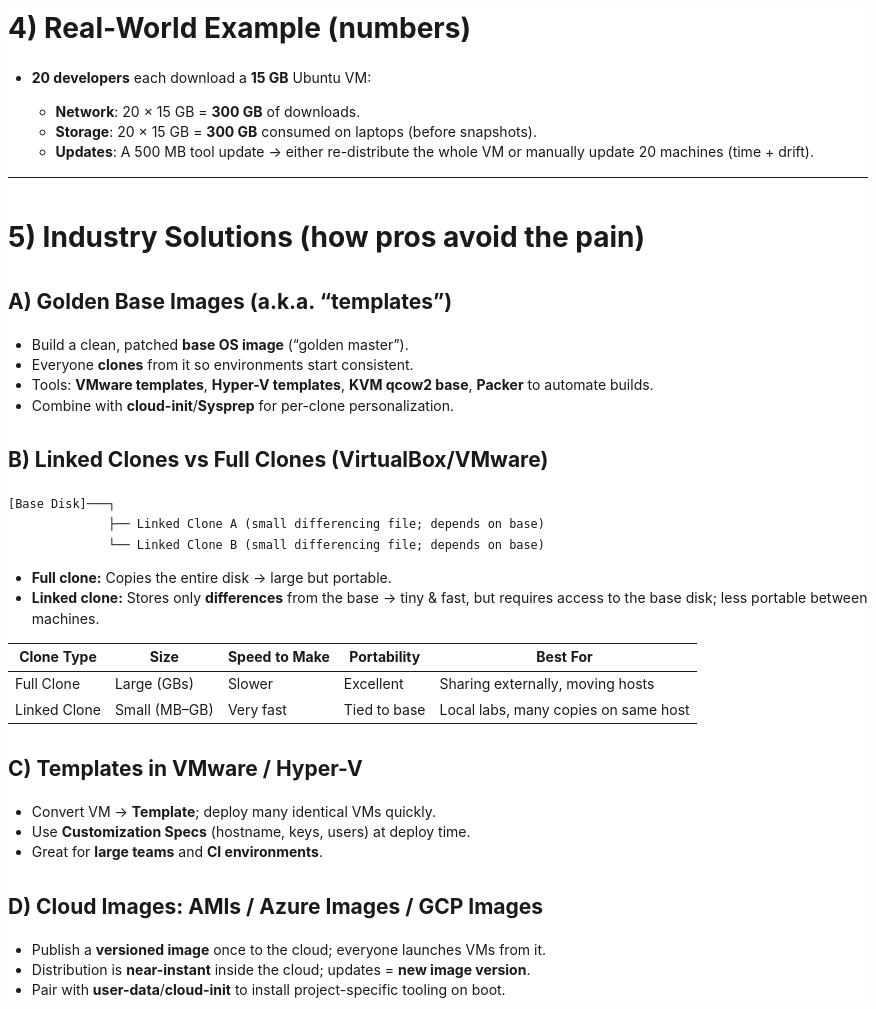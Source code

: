 
# 4) Real-World Example (numbers)

* **20 developers** each download a **15 GB** Ubuntu VM:

  * **Network**: 20 × 15 GB = **300 GB** of downloads.
  * **Storage**: 20 × 15 GB = **300 GB** consumed on laptops (before snapshots).
  * **Updates**: A 500 MB tool update → either re-distribute the whole VM or manually update 20 machines (time + drift).

---

# 5) Industry Solutions (how pros avoid the pain)

## A) Golden Base Images (a.k.a. “templates”)

* Build a clean, patched **base OS image** (“golden master”).
* Everyone **clones** from it so environments start consistent.
* Tools: **VMware templates**, **Hyper-V templates**, **KVM qcow2 base**, **Packer** to automate builds.
* Combine with **cloud-init**/**Sysprep** for per-clone personalization.

## B) **Linked Clones** vs **Full Clones** (VirtualBox/VMware)

```
[Base Disk]───┐
              ├── Linked Clone A (small differencing file; depends on base)
              └── Linked Clone B (small differencing file; depends on base)
```

* **Full clone:** Copies the entire disk → large but portable.
* **Linked clone:** Stores only **differences** from the base → tiny & fast, but requires access to the base disk; less portable between machines.

| Clone Type   | Size          | Speed to Make | Portability  | Best For                             |
| ------------ | ------------- | ------------- | ------------ | ------------------------------------ |
| Full Clone   | Large (GBs)   | Slower        | Excellent    | Sharing externally, moving hosts     |
| Linked Clone | Small (MB–GB) | Very fast     | Tied to base | Local labs, many copies on same host |

## C) Templates in VMware / Hyper-V

* Convert VM → **Template**; deploy many identical VMs quickly.
* Use **Customization Specs** (hostname, keys, users) at deploy time.
* Great for **large teams** and **CI environments**.

## D) Cloud Images: **AMIs / Azure Images / GCP Images**

* Publish a **versioned image** once to the cloud; everyone launches VMs from it.
* Distribution is **near-instant** inside the cloud; updates = **new image version**.
* Pair with **user-data**/**cloud-init** to install project-specific tooling on boot.
